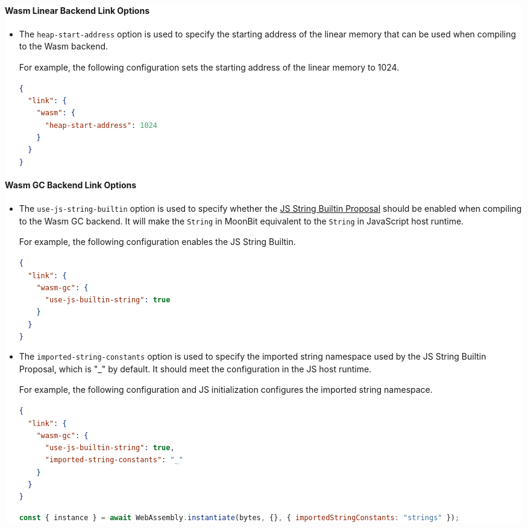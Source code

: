 #### Wasm Linear Backend Link Options

- The `heap-start-address` option is used to specify the starting address of the linear memory that can be used when compiling to the Wasm backend.

  For example, the following configuration sets the starting address of the linear memory to 1024.
  ```json
  {
    "link": {
      "wasm": {
        "heap-start-address": 1024
      }
    }
  }
  ```

#### Wasm GC Backend Link Options

- The `use-js-string-builtin` option is used to specify whether the [JS String Builtin Proposal](https://github.com/WebAssembly/js-string-builtins/blob/main/proposals/js-string-builtins/Overview.md) should be enabled when compiling to the Wasm GC backend.
  It will make the `String` in MoonBit equivalent to the `String` in JavaScript host runtime.

  For example, the following configuration enables the JS String Builtin.
  ```json
  {
    "link": {
      "wasm-gc": {
        "use-js-builtin-string": true
      }
    }
  }
  ```
- The `imported-string-constants` option is used to specify the imported string namespace used by the JS String Builtin Proposal, which is "_" by default.
  It should meet the configuration in the JS host runtime.

  For example, the following configuration and JS initialization configures the imported string namespace.
  ```json
  {
    "link": {
      "wasm-gc": {
        "use-js-builtin-string": true,
        "imported-string-constants": "_"
      }
    }
  }
  ```

  ```javascript
  const { instance } = await WebAssembly.instantiate(bytes, {}, { importedStringConstants: "strings" });
  ```
